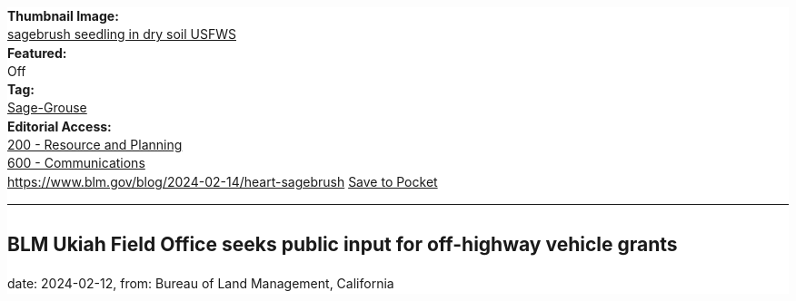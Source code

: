   

  <div class="field contact-block -thumbnail-image">
    <div><strong>Thumbnail Image:</strong> </div>
              <div><a href="https://www.blm.gov/media/46806/edit" hreflang="en">sagebrush seedling in dry soil USFWS</a></div>
          </div>





  

  <div class="field contact-block -featured">
    <div><strong>Featured:</strong> </div>
              <div>Off</div>
          </div>





  

<div class="blog-tags">
    <div class="field contact-block -tag">
      <div><strong>Tag:</strong> </div>
              <div>
                    <div><a href="https://www.blm.gov/tag/sage-grouse" hreflang="en">Sage-Grouse</a></div>
                    </div>
          </div>
  </div>





  

  <div class="field contact-block -editorial-access">
    <div><strong>Editorial Access:</strong> </div>
          <div>
              <div><a href="https://www.blm.gov/editorial-access/200-resource-and-planning" hreflang="en">200 - Resource and Planning</a></div>
          <div><a href="https://www.blm.gov/editorial-access/600-communications" hreflang="en">600 - Communications</a></div>
              </div>
      </div>

<span class="feed-item-link">
<a href="https://www.blm.gov/blog/2024-02-14/heart-sagebrush">https://www.blm.gov/blog/2024-02-14/heart-sagebrush</a> <a href="https://getpocket.com/save" class="pocket-btn" data-lang="en" data-save-url="https://www.blm.gov/blog/2024-02-14/heart-sagebrush">Save to Pocket</a>
</span>

---

## BLM Ukiah Field Office seeks public input for off-highway vehicle grants

date: 2024-02-12, from: Bureau of Land Management, California
